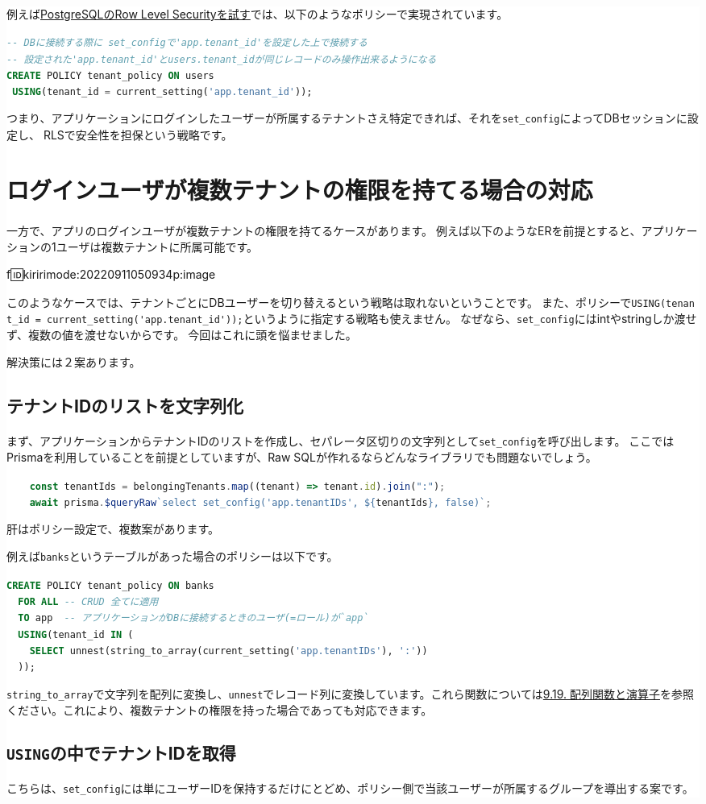 例えば[PostgreSQLのRow Level Securityを試す](https://qiita.com/Yorinton/items/b71f392f3fe0547284d2)では、以下のようなポリシーで実現されています。

```sql
-- DBに接続する際に set_configで'app.tenant_id'を設定した上で接続する
-- 設定された'app.tenant_id'とusers.tenant_idが同じレコードのみ操作出来るようになる
CREATE POLICY tenant_policy ON users
 USING(tenant_id = current_setting('app.tenant_id'));
```

つまり、アプリケーションにログインしたユーザーが所属するテナントさえ特定できれば、それを`set_config`によってDBセッションに設定し、
RLSで安全性を担保という戦略です。

# ログインユーザが複数テナントの権限を持てる場合の対応

一方で、アプリのログインユーザが複数テナントの権限を持てるケースがあります。
例えば以下のようなERを前提とすると、アプリケーションの1ユーザは複数テナントに所属可能です。

f:id:kiririmode:20220911050934p:image

このようなケースでは、テナントごとにDBユーザーを切り替えるという戦略は取れないということです。
また、ポリシーで`USING(tenant_id = current_setting('app.tenant_id'));`というように指定する戦略も使えません。
なぜなら、`set_config`にはintやstringしか渡せず、複数の値を渡せないからです。
今回はこれに頭を悩ませました。

解決策には２案あります。

## テナントIDのリストを文字列化

まず、アプリケーションからテナントIDのリストを作成し、セパレータ区切りの文字列として`set_config`を呼び出します。
ここではPrismaを利用していることを前提としていますが、Raw SQLが作れるならどんなライブラリでも問題ないでしょう。

```typescript
    const tenantIds = belongingTenants.map((tenant) => tenant.id).join(":");
    await prisma.$queryRaw`select set_config('app.tenantIDs', ${tenantIds}, false)`;
```

肝はポリシー設定で、複数案があります。

例えば`banks`というテーブルがあった場合のポリシーは以下です。

```sql
CREATE POLICY tenant_policy ON banks
  FOR ALL -- CRUD 全てに適用
  TO app  -- アプリケーションがDBに接続するときのユーザ(=ロール)が`app`
  USING(tenant_id IN (
    SELECT unnest(string_to_array(current_setting('app.tenantIDs'), ':'))
  ));
```

`string_to_array`で文字列を配列に変換し、`unnest`でレコード列に変換しています。これら関数については[9.19. 配列関数と演算子](https://www.postgresql.jp/document/14/html/functions-array.html)を参照ください。これにより、複数テナントの権限を持った場合であっても対応できます。

## `USING`の中でテナントIDを取得

こちらは、`set_config`には単にユーザーIDを保持するだけにとどめ、ポリシー側で当該ユーザーが所属するグループを導出する案です。
